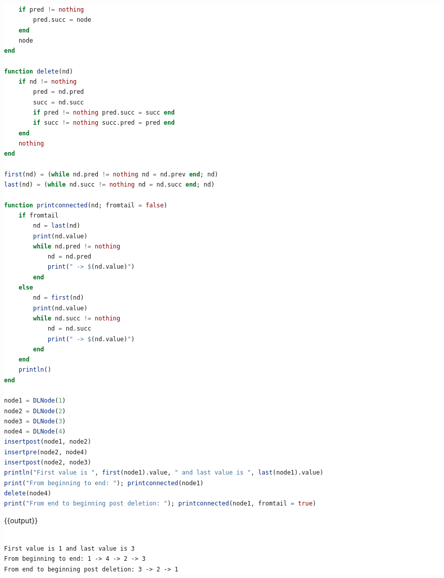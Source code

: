 ```julia
    if pred != nothing
        pred.succ = node
    end
    node
end

function delete(nd)
    if nd != nothing
        pred = nd.pred
        succ = nd.succ
        if pred != nothing pred.succ = succ end
        if succ != nothing succ.pred = pred end
    end
    nothing
end

first(nd) = (while nd.pred != nothing nd = nd.prev end; nd)
last(nd) = (while nd.succ != nothing nd = nd.succ end; nd)

function printconnected(nd; fromtail = false)
    if fromtail
        nd = last(nd)
        print(nd.value)
        while nd.pred != nothing
            nd = nd.pred
            print(" -> $(nd.value)")
        end
    else
        nd = first(nd)
        print(nd.value)
        while nd.succ != nothing
            nd = nd.succ
            print(" -> $(nd.value)")
        end
    end
    println()
end

node1 = DLNode(1)
node2 = DLNode(2)
node3 = DLNode(3)
node4 = DLNode(4)
insertpost(node1, node2)
insertpre(node2, node4)
insertpost(node2, node3)
println("First value is ", first(node1).value, " and last value is ", last(node1).value)
print("From beginning to end: "); printconnected(node1)
delete(node4)
print("From end to beginning post deletion: "); printconnected(node1, fromtail = true)

```
 {{output}}
```txt

First value is 1 and last value is 3
From beginning to end: 1 -> 4 -> 2 -> 3
From end to beginning post deletion: 3 -> 2 -> 1

```
